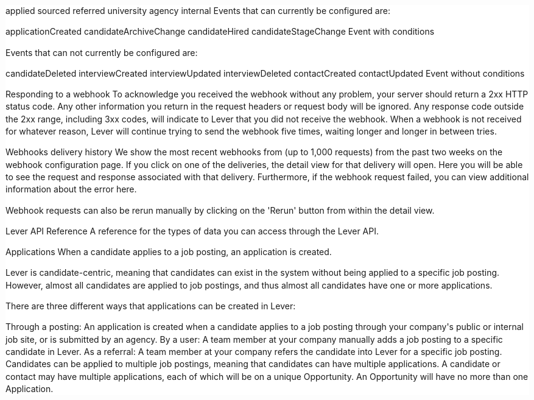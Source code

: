 applied
sourced
referred
university
agency
internal
Events that can currently be configured are:

applicationCreated
candidateArchiveChange
candidateHired
candidateStageChange
Event with conditions

Events that can not currently be configured are:

candidateDeleted
interviewCreated
interviewUpdated
interviewDeleted
contactCreated
contactUpdated
Event without conditions

Responding to a webhook
To acknowledge you received the webhook without any problem, your server should return a 2xx HTTP status code. Any other information you return in the request headers or request body will be ignored. Any response code outside the 2xx range, including 3xx codes, will indicate to Lever that you did not receive the webhook. When a webhook is not received for whatever reason, Lever will continue trying to send the webhook five times, waiting longer and longer in between tries.

Webhooks delivery history
We show the most recent webhooks from (up to 1,000 requests) from the past two weeks on the webhook configuration page. If you click on one of the deliveries, the detail view for that delivery will open. Here you will be able to see the request and response associated with that delivery. Furthermore, if the webhook request failed, you can view additional information about the error here.

Webhook requests can also be rerun manually by clicking on the 'Rerun' button from within the detail view.

Lever API Reference
A reference for the types of data you can access through the Lever API.

Applications
When a candidate applies to a job posting, an application is created.

Lever is candidate-centric, meaning that candidates can exist in the system without being applied to a specific job posting. However, almost all candidates are applied to job postings, and thus almost all candidates have one or more applications.

There are three different ways that applications can be created in Lever:

Through a posting: An application is created when a candidate applies to a job posting through your company's public or internal job site, or is submitted by an agency.
By a user: A team member at your company manually adds a job posting to a specific candidate in Lever.
As a referral: A team member at your company refers the candidate into Lever for a specific job posting.
Candidates can be applied to multiple job postings, meaning that candidates can have multiple applications. A candidate or contact may have multiple applications, each of which will be on a unique Opportunity. An Opportunity will have no more than one Application.
